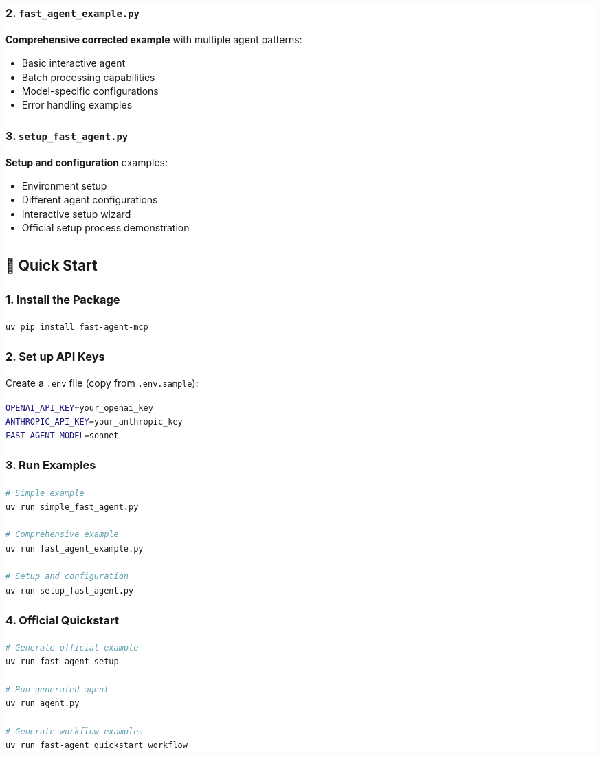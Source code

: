 ### 2. `fast_agent_example.py`
**Comprehensive corrected example** with multiple agent patterns:
- Basic interactive agent
- Batch processing capabilities
- Model-specific configurations
- Error handling examples

### 3. `setup_fast_agent.py`
**Setup and configuration** examples:
- Environment setup
- Different agent configurations
- Interactive setup wizard
- Official setup process demonstration

## 🚀 Quick Start

### 1. Install the Package
```bash
uv pip install fast-agent-mcp
```

### 2. Set up API Keys
Create a `.env` file (copy from `.env.sample`):
```bash
OPENAI_API_KEY=your_openai_key
ANTHROPIC_API_KEY=your_anthropic_key
FAST_AGENT_MODEL=sonnet
```

### 3. Run Examples
```bash
# Simple example
uv run simple_fast_agent.py

# Comprehensive example
uv run fast_agent_example.py

# Setup and configuration
uv run setup_fast_agent.py
```

### 4. Official Quickstart
```bash
# Generate official example
uv run fast-agent setup

# Run generated agent
uv run agent.py

# Generate workflow examples
uv run fast-agent quickstart workflow
```
